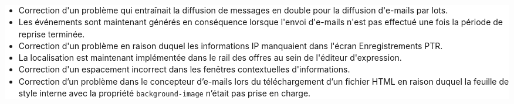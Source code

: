 * Correction d&#39;un problème qui entraînait la diffusion de messages en double pour la diffusion d&#39;e-mails par lots.
* Les événements sont maintenant générés en conséquence lorsque l&#39;envoi d&#39;e-mails n&#39;est pas effectué une fois la période de reprise terminée.
* Correction d&#39;un problème en raison duquel les informations IP manquaient dans l&#39;écran Enregistrements PTR.
* La localisation est maintenant implémentée dans le rail des offres au sein de l&#39;éditeur d&#39;expression.
* Correction d&#39;un espacement incorrect dans les fenêtres contextuelles d&#39;informations.
* Correction d’un problème dans le concepteur d’e-mails lors du téléchargement d’un fichier HTML en raison duquel la feuille de style interne avec la propriété `background-image` n’était pas prise en charge.
